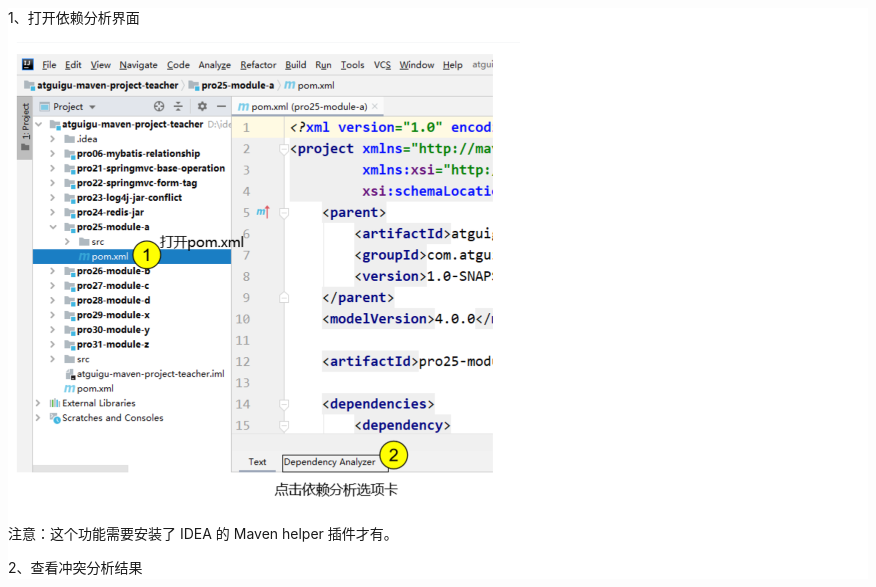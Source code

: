 1、打开依赖分析界面

<img src="./images/image-20230316224123802.png" alt="image-20230316224123802" style="zoom:50%;" />

注意：这个功能需要安装了 IDEA 的 Maven helper 插件才有。

2、查看冲突分析结果
